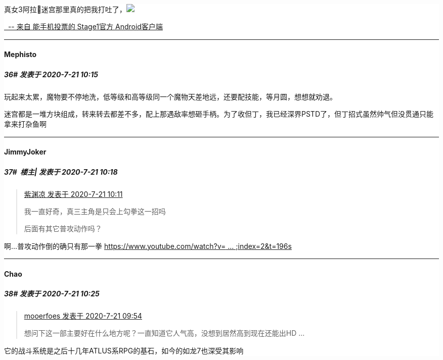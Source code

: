 


真女3阿拉🐴迷宫那里真的把我打吐了，<img src="https://static.saraba1st.com/image/smiley/face2017/015.png" referrerpolicy="no-referrer">

[  -- 来自 能手机投票的 Stage1官方 Android客户端](https://www.coolapk.com/apk/140634)







-----

####  Mephisto  
##### 36#       发表于 2020-7-21 10:15




玩起来太累，魔物要不停地洗，低等级和高等级同一个魔物天差地远，还要配技能，等月圆，想想就劝退。


迷宫都是一堆方块组成，转来转去都差不多，配上那遇敌率想砸手柄。为了收但丁，我已经深界PSTD了，但丁招式虽然帅气但没贯通只能拿来打杂鱼啊







-----

####  JimmyJoker  
##### 37#         楼主| 发表于 2020-7-21 10:18



<blockquote><a href="httphttps://bbs.saraba1st.com/2b/forum.php?mod=redirect&amp;goto=findpost&amp;pid=48171671&amp;ptid=1949992" target="_blank">紫渊凉 发表于 2020-7-21 10:11</a>

我一直好奇，真三主角是只会上勾拳这一招吗

后面有其它普攻动作吗？</blockquote>
啊...普攻动作倒的确只有那一拳
[https://www.youtube.com/watch?v= ... ;index=2&amp;t=196s](https://www.youtube.com/watch?v=E8QYlU0C9sE&amp;list=WL&amp;index=2&amp;t=196s)







-----

####  Chao  
##### 38#       发表于 2020-7-21 10:25



<blockquote><a href="httphttps://bbs.saraba1st.com/2b/forum.php?mod=redirect&amp;goto=findpost&amp;pid=48171498&amp;ptid=1949992" target="_blank">mooerfoes 发表于 2020-7-21 09:54</a>

想问下这一部主要好在什么地方呢？一直知道它人气高，没想到居然高到现在还能出HD ...</blockquote>
它的战斗系统是之后十几年ATLUS系RPG的基石，如今的如龙7也深受其影响
